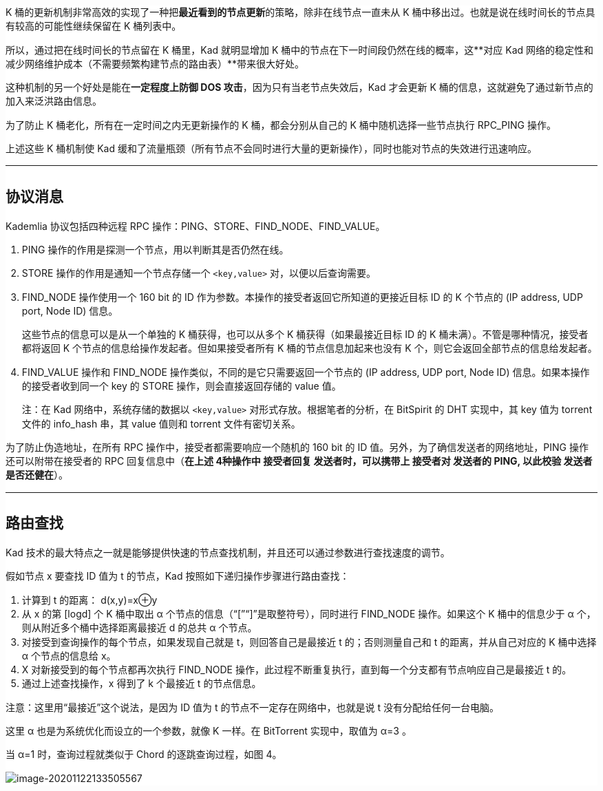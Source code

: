 K 桶的更新机制非常高效的实现了一种把**最近看到的节点更新**的策略，除非在线节点一直未从 K 桶中移出过。也就是说在线时间长的节点具有较高的可能性继续保留在 K 桶列表中。

所以，通过把在线时间长的节点留在 K 桶里，Kad 就明显增加 K 桶中的节点在下一时间段仍然在线的概率，这**对应 Kad 网络的稳定性和减少网络维护成本（不需要频繁构建节点的路由表）**带来很大好处。

这种机制的另一个好处是能在**一定程度上防御 DOS 攻击**，因为只有当老节点失效后，Kad 才会更新 K 桶的信息，这就避免了通过新节点的加入来泛洪路由信息。

为了防止 K 桶老化，所有在一定时间之内无更新操作的 K 桶，都会分别从自己的 K 桶中随机选择一些节点执行 RPC_PING 操作。

上述这些 K 桶机制使 Kad 缓和了流量瓶颈（所有节点不会同时进行大量的更新操作），同时也能对节点的失效进行迅速响应。

-----

## 协议消息

Kademlia 协议包括四种远程 RPC 操作：PING、STORE、FIND_NODE、FIND_VALUE。

1. PING 操作的作用是探测一个节点，用以判断其是否仍然在线。

2. STORE 操作的作用是通知一个节点存储一个 `<key,value>` 对，以便以后查询需要。

3. FIND_NODE 操作使用一个 160 bit 的 ID 作为参数。本操作的接受者返回它所知道的更接近目标 ID 的 K 个节点的 (IP address, UDP port, Node ID) 信息。

   这些节点的信息可以是从一个单独的 K 桶获得，也可以从多个 K 桶获得（如果最接近目标 ID 的 K 桶未满）。不管是哪种情况，接受者都将返回 K 个节点的信息给操作发起者。但如果接受者所有 K 桶的节点信息加起来也没有 K 个，则它会返回全部节点的信息给发起者。

4. FIND_VALUE 操作和 FIND_NODE 操作类似，不同的是它只需要返回一个节点的 (IP address, UDP port, Node ID) 信息。如果本操作的接受者收到同一个 key 的 STORE 操作，则会直接返回存储的 value 值。

   注：在 Kad 网络中，系统存储的数据以 `<key,value>` 对形式存放。根据笔者的分析，在 BitSpirit 的 DHT 实现中，其 key 值为 torrent 文件的 info_hash 串，其 value 值则和 torrent 文件有密切关系。

为了防止伪造地址，在所有 RPC 操作中，接受者都需要响应一个随机的 160 bit 的 ID 值。另外，为了确信发送者的网络地址，PING 操作还可以附带在接受者的 RPC 回复信息中（**在上述 4种操作中 接受者回复 发送者时，可以携带上 接受者对 发送者的 PING, 以此校验 发送者是否还健在**）。

------

## 路由查找

Kad 技术的最大特点之一就是能够提供快速的节点查找机制，并且还可以通过参数进行查找速度的调节。

假如节点 x 要查找 ID 值为 t 的节点，Kad 按照如下递归操作步骤进行路由查找：

1. 计算到 t 的距离： d(x,y)=x⊕y
2. 从 x 的第 [logd] 个 K 桶中取出 α 个节点的信息（“[”“]”是取整符号），同时进行 FIND_NODE 操作。如果这个 K 桶中的信息少于 α 个，则从附近多个桶中选择距离最接近 d 的总共 α 个节点。
3. 对接受到查询操作的每个节点，如果发现自己就是 t，则回答自己是最接近 t 的；否则测量自己和 t 的距离，并从自己对应的 K 桶中选择 α 个节点的信息给 x。
4. X 对新接受到的每个节点都再次执行 FIND_NODE 操作，此过程不断重复执行，直到每一个分支都有节点响应自己是最接近 t 的。
5. 通过上述查找操作，x 得到了 k 个最接近 t 的节点信息。

注意：这里用“最接近”这个说法，是因为 ID 值为 t 的节点不一定存在网络中，也就是说 t 没有分配给任何一台电脑。

这里 α 也是为系统优化而设立的一个参数，就像 K 一样。在 BitTorrent 实现中，取值为 α=3 。

当 α=1 时，查询过程就类似于 Chord 的逐跳查询过程，如图 4。

![image-20201122133505567](https://tva1.sinaimg.cn/large/0081Kckwgy1gkxw58zgnyj30ym0u0ast.jpg)
